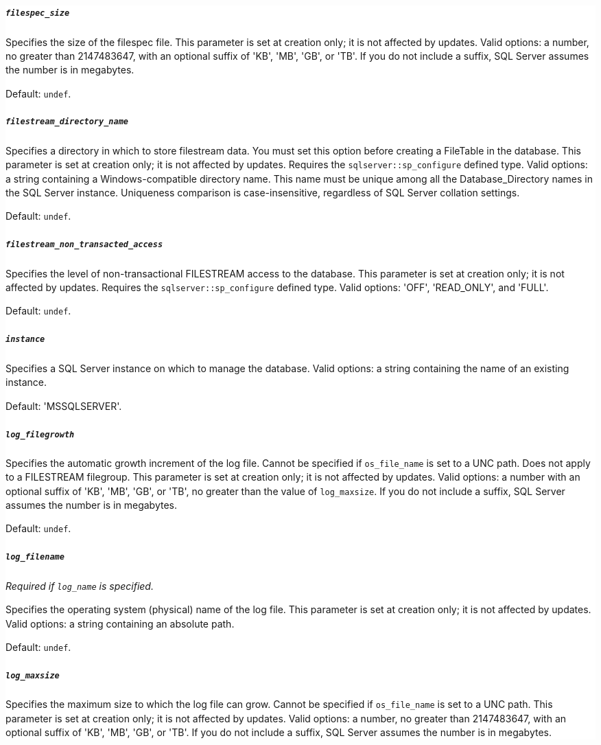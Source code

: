 ##### `filespec_size`

Specifies the size of the filespec file. This parameter is set at creation only; it is not affected by updates. Valid options: a number, no greater than 2147483647, with an optional suffix of 'KB', 'MB', 'GB', or 'TB'. If you do not include a suffix, SQL Server assumes the number is in megabytes.

Default: `undef`.

##### `filestream_directory_name`

Specifies a directory in which to store filestream data. You must set this option before creating a FileTable in the database. This parameter is set at creation only; it is not affected by updates. Requires the `sqlserver::sp_configure` defined type. Valid options: a string containing a Windows-compatible directory name. This name must be unique among all the Database_Directory names in the SQL Server instance. Uniqueness comparison is case-insensitive, regardless of SQL Server collation settings.

Default: `undef`.

##### `filestream_non_transacted_access`

Specifies the level of non-transactional FILESTREAM access to the database. This parameter is set at creation only; it is not affected by updates. Requires the `sqlserver::sp_configure` defined type. Valid options: 'OFF', 'READ_ONLY', and 'FULL'. 

Default: `undef`.

##### `instance`

Specifies a SQL Server instance on which to manage the database. Valid options: a string containing the name of an existing instance.

Default: 'MSSQLSERVER'.

##### `log_filegrowth`

Specifies the automatic growth increment of the log file. Cannot be specified if `os_file_name` is set to a UNC path. Does not apply to a FILESTREAM filegroup. This parameter is set at creation only; it is not affected by updates. Valid options: a number with an optional suffix of 'KB', 'MB', 'GB', or 'TB', no greater than the value of `log_maxsize`. If you do not include a suffix, SQL Server assumes the number is in megabytes.

Default: `undef`.

##### `log_filename`

*Required if `log_name` is specified.*

Specifies the operating system (physical) name of the log file. This parameter is set at creation only; it is not affected by updates. Valid options: a string containing an absolute path.

Default: `undef`.

##### `log_maxsize`
Specifies the maximum size to which the log file can grow. Cannot be specified if `os_file_name` is set to a UNC path. This parameter is set at creation only; it is not affected by updates. Valid options: a number, no greater than 2147483647, with an optional suffix of 'KB', 'MB', 'GB', or 'TB'. If you do not include a suffix, SQL Server assumes the number is in megabytes.
